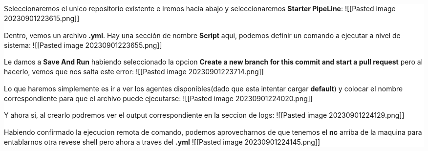 Seleccionaremos el unico repositorio existente e iremos hacia abajo y seleccionaremos **Starter PipeLine**:
![[Pasted image 20230901223615.png]]

Dentro, vemos un archivo **.yml**. Hay una sección de nombre **Script** aqui, podemos definir un comando a ejecutar a nivel de sistema:
![[Pasted image 20230901223655.png]]

Le damos a **Save And Run** habiendo seleccionado la opcion **Create a new branch for this commit and start a pull request** pero al hacerlo, vemos que nos salta este error:
![[Pasted image 20230901223714.png]]

Lo que haremos simplemente es ir a ver los agentes disponibles(dado que esta intentar cargar **default**) y colocar el nombre correspondiente para que el archivo puede ejecutarse:
![[Pasted image 20230901224020.png]]

Y ahora si, al crearlo podremos ver el output correspondiente en la seccion de logs:
![[Pasted image 20230901224129.png]]

Habiendo confirmado la ejecucion remota de comando, podemos aprovecharnos de que tenemos el **nc** arriba de la maquina para entablarnos otra revese shell pero ahora a traves del **.yml**
![[Pasted image 20230901224145.png]]




